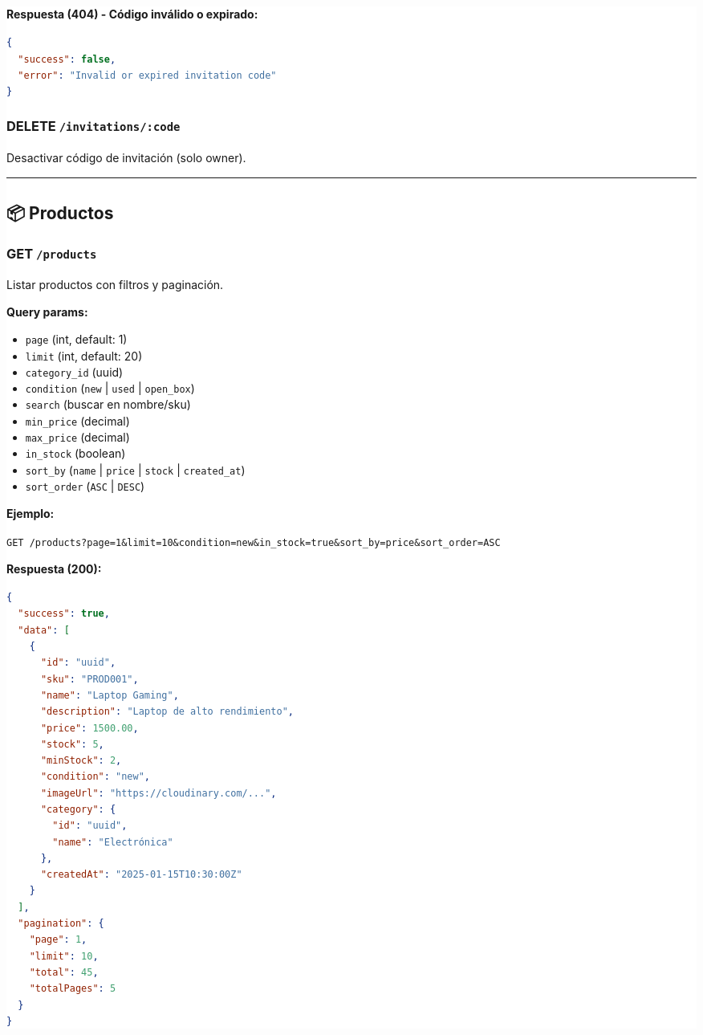 **Respuesta (404) - Código inválido o expirado:**
```json
{
  "success": false,
  "error": "Invalid or expired invitation code"
}
```

### DELETE `/invitations/:code`
Desactivar código de invitación (solo owner).

---

## 📦 Productos

### GET `/products`
Listar productos con filtros y paginación.

**Query params:**
- `page` (int, default: 1)
- `limit` (int, default: 20)
- `category_id` (uuid)
- `condition` (`new` | `used` | `open_box`)
- `search` (buscar en nombre/sku)
- `min_price` (decimal)
- `max_price` (decimal)
- `in_stock` (boolean)
- `sort_by` (`name` | `price` | `stock` | `created_at`)
- `sort_order` (`ASC` | `DESC`)

**Ejemplo:**
```
GET /products?page=1&limit=10&condition=new&in_stock=true&sort_by=price&sort_order=ASC
```

**Respuesta (200):**
```json
{
  "success": true,
  "data": [
    {
      "id": "uuid",
      "sku": "PROD001",
      "name": "Laptop Gaming",
      "description": "Laptop de alto rendimiento",
      "price": 1500.00,
      "stock": 5,
      "minStock": 2,
      "condition": "new",
      "imageUrl": "https://cloudinary.com/...",
      "category": {
        "id": "uuid",
        "name": "Electrónica"
      },
      "createdAt": "2025-01-15T10:30:00Z"
    }
  ],
  "pagination": {
    "page": 1,
    "limit": 10,
    "total": 45,
    "totalPages": 5
  }
}
```
